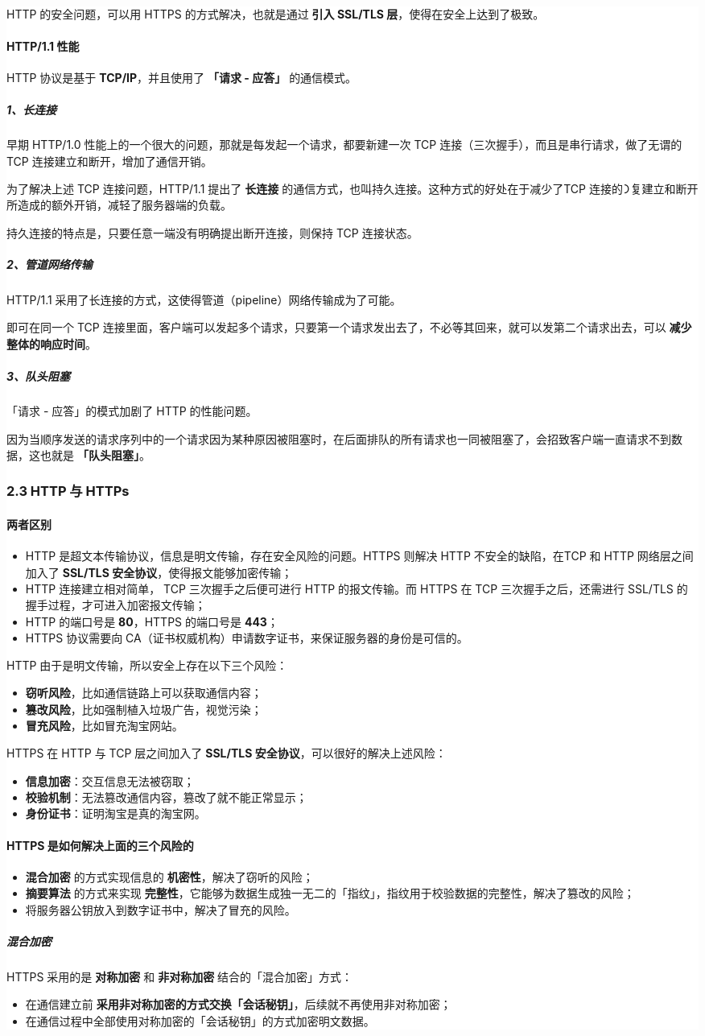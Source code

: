 HTTP 的安全问题，可以⽤ HTTPS 的⽅式解决，也就是通过 **引⼊ SSL/TLS 层**，使得在安全上达到了极致。

#### HTTP/1.1 性能

HTTP 协议是基于 **TCP/IP**，并且使⽤了 **「请求 - 应答」** 的通信模式。

##### 1、长连接

早期 HTTP/1.0 性能上的⼀个很⼤的问题，那就是每发起⼀个请求，都要新建⼀次 TCP 连接（三次握⼿），⽽且是串⾏请求，做了⽆谓的 TCP 连接建⽴和断开，增加了通信开销。

为了解决上述 TCP 连接问题，HTTP/1.1 提出了 **⻓连接** 的通信⽅式，也叫持久连接。这种⽅式的好处在于减少了TCP 连接的᯿复建⽴和断开所造成的额外开销，减轻了服务器端的负载。

持久连接的特点是，只要任意⼀端没有明确提出断开连接，则保持 TCP 连接状态。

##### 2、管道网络传输

HTTP/1.1 采⽤了⻓连接的⽅式，这使得管道（pipeline）⽹络传输成为了可能。

即可在同⼀个 TCP 连接⾥⾯，客户端可以发起多个请求，只要第⼀个请求发出去了，不必等其回来，就可以发第⼆个请求出去，可以 **减少整体的响应时间**。

##### 3、队头阻塞

「请求 - 应答」的模式加剧了 HTTP 的性能问题。

因为当顺序发送的请求序列中的⼀个请求因为某种原因被阻塞时，在后⾯排队的所有请求也⼀同被阻塞了，会招致客户端⼀直请求不到数据，这也就是 **「队头阻塞」**。

### 2.3 HTTP 与 HTTPs

#### 两者区别

- HTTP 是超⽂本传输协议，信息是明⽂传输，存在安全⻛险的问题。HTTPS 则解决 HTTP 不安全的缺陷，在TCP 和 HTTP ⽹络层之间加⼊了 **SSL/TLS 安全协议**，使得报⽂能够加密传输；
- HTTP 连接建⽴相对简单， TCP 三次握⼿之后便可进⾏ HTTP 的报⽂传输。⽽ HTTPS 在 TCP 三次握⼿之后，还需进⾏ SSL/TLS 的握⼿过程，才可进⼊加密报⽂传输；
- HTTP 的端⼝号是 **80**，HTTPS 的端⼝号是 **443**；
- HTTPS 协议需要向 CA（证书权威机构）申请数字证书，来保证服务器的身份是可信的。

HTTP 由于是明⽂传输，所以安全上存在以下三个⻛险：

- **窃听⻛险**，⽐如通信链路上可以获取通信内容；
- **篡改⻛险**，⽐如强制植⼊垃圾⼴告，视觉污染；
- **冒充⻛险**，⽐如冒充淘宝⽹站。

HTTPS 在 HTTP 与 TCP 层之间加⼊了 **SSL/TLS 安全协议**，可以很好的解决上述⻛险：

- **信息加密**：交互信息⽆法被窃取；
- **校验机制**：⽆法篡改通信内容，篡改了就不能正常显示；
- **身份证书**：证明淘宝是真的淘宝⽹。

#### HTTPS 是如何解决上⾯的三个⻛险的

- **混合加密** 的⽅式实现信息的 **机密性**，解决了窃听的⻛险；
- **摘要算法** 的⽅式来实现 **完整性**，它能够为数据⽣成独⼀⽆⼆的「指纹」，指纹⽤于校验数据的完整性，解决了篡改的⻛险；
- 将服务器公钥放⼊到数字证书中，解决了冒充的⻛险。

##### 混合加密

HTTPS 采⽤的是 **对称加密** 和 **⾮对称加密** 结合的「混合加密」⽅式：

- 在通信建⽴前 **采⽤⾮对称加密的⽅式交换「会话秘钥」**，后续就不再使⽤⾮对称加密；
- 在通信过程中全部使⽤对称加密的「会话秘钥」的⽅式加密明⽂数据。
